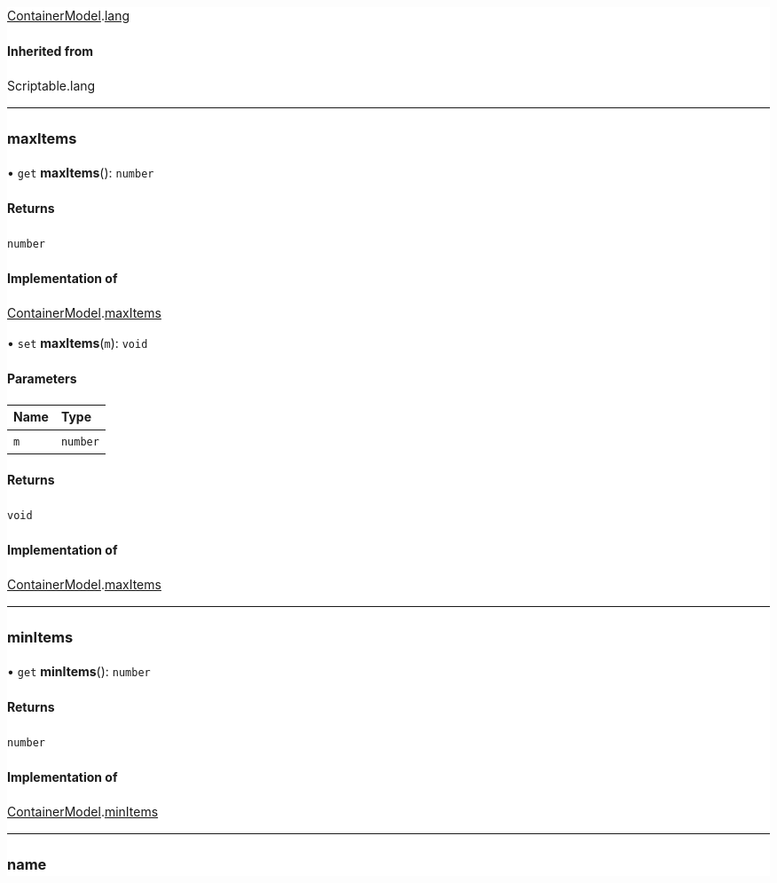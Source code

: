 [ContainerModel](../interfaces/ContainerModel.md).[lang](../interfaces/ContainerModel.md#lang)

#### Inherited from

Scriptable.lang

___

### maxItems

• `get` **maxItems**(): `number`

#### Returns

`number`

#### Implementation of

[ContainerModel](../interfaces/ContainerModel.md).[maxItems](../interfaces/ContainerModel.md#maxitems)

• `set` **maxItems**(`m`): `void`

#### Parameters

| Name | Type |
| :------ | :------ |
| `m` | `number` |

#### Returns

`void`

#### Implementation of

[ContainerModel](../interfaces/ContainerModel.md).[maxItems](../interfaces/ContainerModel.md#maxitems)

___

### minItems

• `get` **minItems**(): `number`

#### Returns

`number`

#### Implementation of

[ContainerModel](../interfaces/ContainerModel.md).[minItems](../interfaces/ContainerModel.md#minitems)

___

### name
